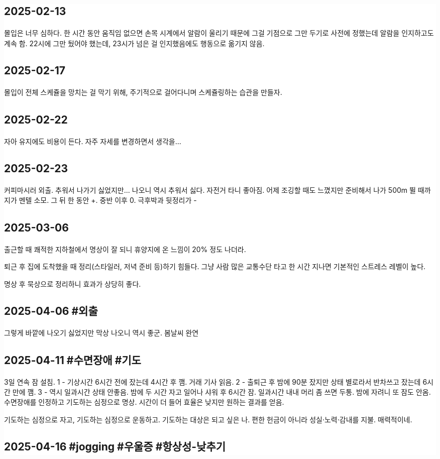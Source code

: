 ## 2025-02-13

몰입은 너무 심하다.
한 시간 동안 움직임 없으면 손목 시계에서 알람이 울리기 때문에 그걸 기점으로 그만 두기로 사전에 정했는데 알람을 인지하고도 계속 함.
22시에 그만 뒀어야 했는데, 23시가 넘은 걸 인지했음에도 행동으로 옮기지 않음.

## 2025-02-17

몰입이 전체 스케쥴을 망치는 걸 막기 위해, 주기적으로 걸어다니며 스케쥴링하는 습관을 만들자.

## 2025-02-22

자아 유지에도 비용이 든다.
자주 자세를 변경하면서 생각을...

## 2025-02-23

커피마시러 외출. 추워서 나가기 싫었지만... 나오니 역시 추워서 싫다.
자전거 타니 좋아짐.
어제 조깅할 때도 느꼈지만 준비해서 나가 500m 뛸 때까지가 멘텔 소모. 그 뒤 한 동안 +. 중반 이후 0. 극후박과 뒷정리가 -

## 2025-03-06

출근할 때 쾌적한 지하철에서 명상이 잘 되니 휴양지에 온 느낌이 20% 정도 나더라.

퇴근 후 집에 도착했을 때 정리(스타일러, 저녁 준비 등)하기 힘들다.
그냥 사람 많은 교통수단 타고 한 시간 지나면 기본적인 스트레스 레벨이 높다.

명상 후 묵상으로 정리하니 효과가 상당히 좋다.

## 2025-04-06 #외출

그렇게 바깥에 나오기 싫었지만 막상 나오니 역시 좋군. 봄날씨 완연

## 2025-04-11 #수면장애 #기도

3일 연속 잠 설침.
1 - 기상시간 6시간 전에 잤는데 4시간 후 깸. 거래 기사 읽음.
2 - 출퇴근 후 밤에 90분 잤지만 상태 별로라서 반차쓰고 잤는데 6시간 만에 깸.
3 - 역시 일과시간 상태 안좋음. 밤에 두 시간 자고 일어나 샤워 후 6시간 잠.
일과시간 내내 머리 좀 쓰면 두통. 밤에 자려니 또 잠도 안옴.
수면장애를 인정하고 기도하는 심정으로 명상.
시간이 더 들어 효율은 낮지만 원하는 결과를 얻음.

기도하는 심정으로 자고, 기도하는 심정으로 운동하고.
기도하는 대상은 되고 싶은 나.
편한 헌금이 아니라 성실·노력·감내를 지불. 매력적이네.

## 2025-04-16 #jogging #우울증 #항상성-낮추기
